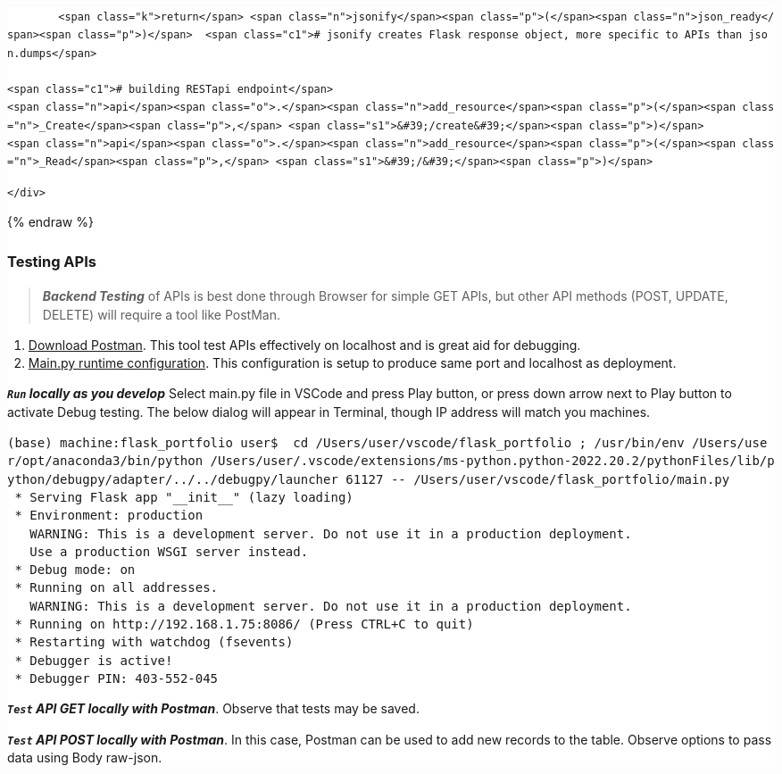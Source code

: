             <span class="k">return</span> <span class="n">jsonify</span><span class="p">(</span><span class="n">json_ready</span><span class="p">)</span>  <span class="c1"># jsonify creates Flask response object, more specific to APIs than json.dumps</span>

    <span class="c1"># building RESTapi endpoint</span>
    <span class="n">api</span><span class="o">.</span><span class="n">add_resource</span><span class="p">(</span><span class="n">_Create</span><span class="p">,</span> <span class="s1">&#39;/create&#39;</span><span class="p">)</span>
    <span class="n">api</span><span class="o">.</span><span class="n">add_resource</span><span class="p">(</span><span class="n">_Read</span><span class="p">,</span> <span class="s1">&#39;/&#39;</span><span class="p">)</span>
</pre></div>

    </div>
</div>
</div>

</div>
    {% endraw %}

<div class="cell border-box-sizing text_cell rendered"><div class="inner_cell">
<div class="text_cell_render border-box-sizing rendered_html">
<h3 id="Testing-APIs">Testing APIs<a class="anchor-link" href="#Testing-APIs"> </a></h3><blockquote><p><strong><em>Backend Testing</em></strong> of APIs is best done through Browser for simple GET APIs, but other API methods (POST, UPDATE, DELETE) will require a tool like PostMan.</p>
</blockquote>
<ol>
<li><a href="https://www.postman.com/downloads/">Download Postman</a>.  This tool test APIs effectively on localhost and is great aid for debugging.</li>
<li><a href="https://github.com/nighthawkcoders/flask_portfolio/blob/main/main.py#L44-L47">Main.py runtime configuration</a>.  This configuration is setup to produce same port and localhost as deployment.</li>
</ol>
<p><strong><em><code>Run</code> locally as you develop</em></strong> Select main.py file in VSCode and press Play button, or press down arrow next to Play button to activate Debug testing.  The below dialog will appear in Terminal, though IP address will match you machines.</p>
<div class="highlight"><pre><span></span><span class="o">(</span>base<span class="o">)</span> machine:flask_portfolio user$  <span class="nb">cd</span> /Users/user/vscode/flask_portfolio <span class="p">;</span> /usr/bin/env /Users/user/opt/anaconda3/bin/python /Users/user/.vscode/extensions/ms-python.python-2022.20.2/pythonFiles/lib/python/debugpy/adapter/../../debugpy/launcher <span class="m">61127</span> -- /Users/user/vscode/flask_portfolio/main.py 
 * Serving Flask app <span class="s2">&quot;__init__&quot;</span> <span class="o">(</span>lazy loading<span class="o">)</span>
 * Environment: production
   WARNING: This is a development server. Do not use it in a production deployment.
   Use a production WSGI server instead.
 * Debug mode: on
 * Running on all addresses.
   WARNING: This is a development server. Do not use it in a production deployment.
 * Running on http://192.168.1.75:8086/ <span class="o">(</span>Press CTRL+C to quit<span class="o">)</span>
 * Restarting with watchdog <span class="o">(</span>fsevents<span class="o">)</span>
 * Debugger is active!
 * Debugger PIN: <span class="m">403</span>-552-045
</pre></div>
<p><strong><em><code>Test</code> API GET locally with Postman</em></strong>.  Observe that tests may be saved.</p>
<p><strong><em><code>Test</code> API POST locally with Postman</em></strong>.  In this case, Postman can be used to add new records to the table.  Observe options to pass data using Body raw-json.</p>
